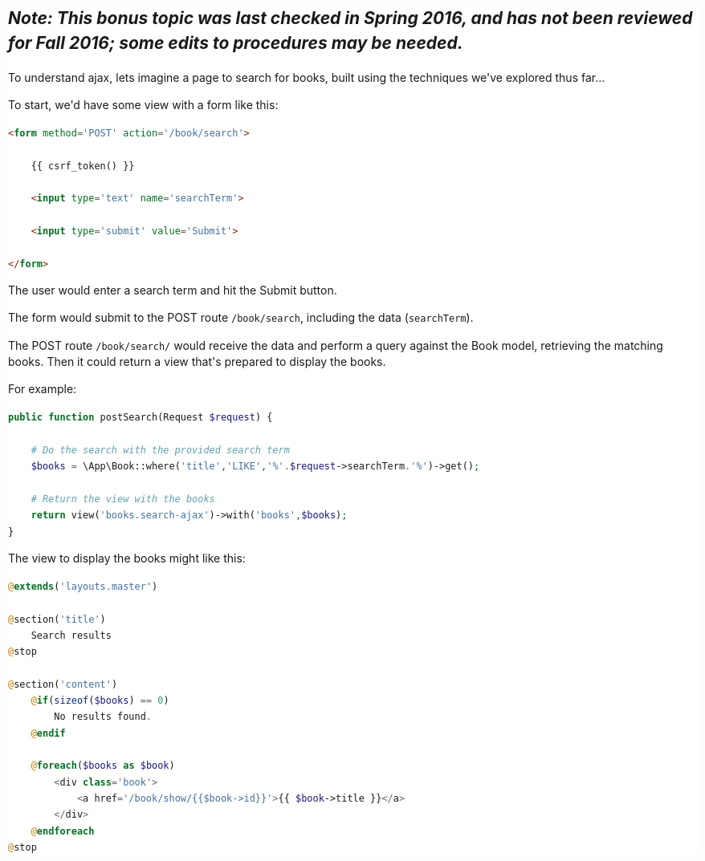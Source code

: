 *Note: This bonus topic was last checked in Spring 2016, and has not been reviewed for Fall 2016; some edits to procedures may be needed.*
--

To understand ajax, lets imagine a page to search for books, built using the techniques we've explored thus far...

To start, we'd have some view with a form like this:

```html
<form method='POST' action='/book/search'>

	{{ csrf_token() }}

	<input type='text' name='searchTerm'>

	<input type='submit' value='Submit'>

</form>
```

The user would enter a search term and hit the Submit button.

The form would submit to the POST route `/book/search`, including the data (`searchTerm`).

The POST route `/book/search/` would receive the data and perform a query against the Book model, retrieving the matching books. Then it could return a view that's prepared to display the books.

For example:
```php
public function postSearch(Request $request) {

    # Do the search with the provided search term
    $books = \App\Book::where('title','LIKE','%'.$request->searchTerm.'%')->get();

	# Return the view with the books
    return view('books.search-ajax')->with('books',$books);
}
```

The view to display the books might like this:

```php
@extends('layouts.master')

@section('title')
    Search results
@stop

@section('content')
	@if(sizeof($books) == 0)
		No results found.
	@endif

	@foreach($books as $book)
		<div class='book'>
			<a href='/book/show/{{$book->id}}'>{{ $book->title }}</a>
		</div>
	@endforeach
@stop
```
